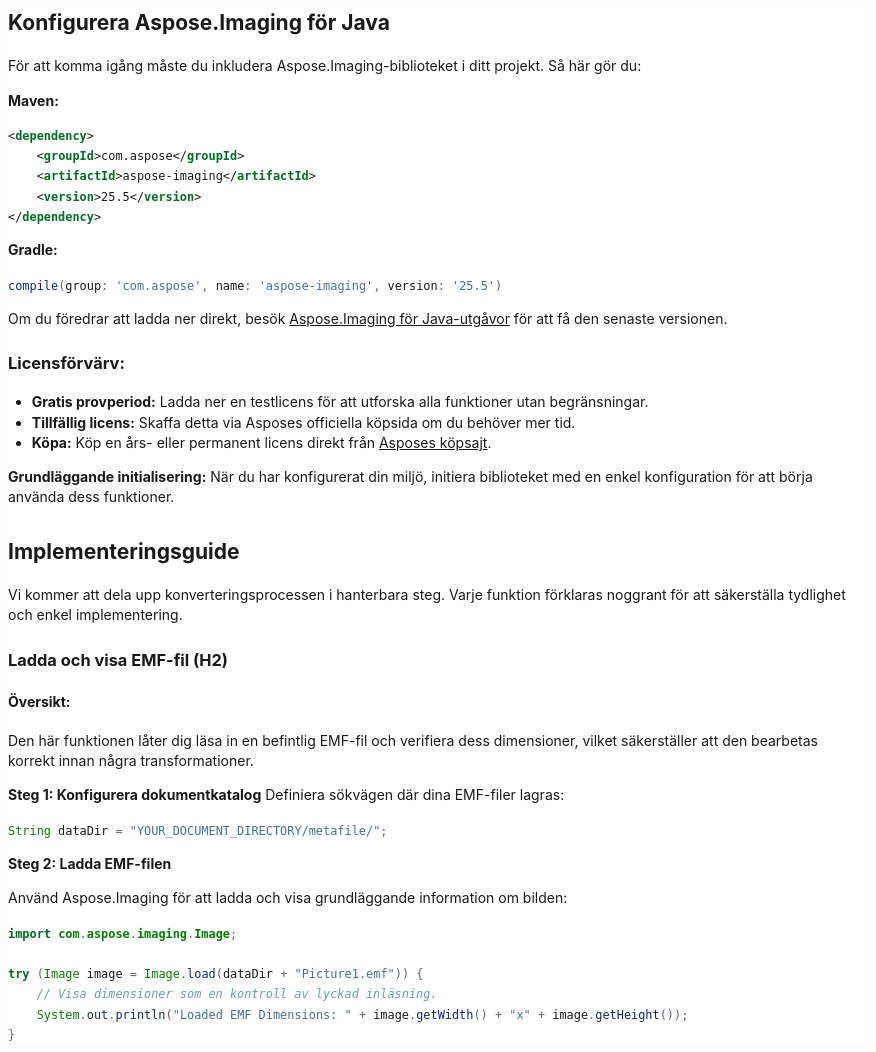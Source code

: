 ## Konfigurera Aspose.Imaging för Java

För att komma igång måste du inkludera Aspose.Imaging-biblioteket i ditt projekt. Så här gör du:

**Maven:**
```xml
<dependency>
    <groupId>com.aspose</groupId>
    <artifactId>aspose-imaging</artifactId>
    <version>25.5</version>
</dependency>
```

**Gradle:**
```gradle
compile(group: 'com.aspose', name: 'aspose-imaging', version: '25.5')
```

Om du föredrar att ladda ner direkt, besök [Aspose.Imaging för Java-utgåvor](https://releases.aspose.com/imaging/java/) för att få den senaste versionen.

### Licensförvärv:
- **Gratis provperiod:** Ladda ner en testlicens för att utforska alla funktioner utan begränsningar.
- **Tillfällig licens:** Skaffa detta via Asposes officiella köpsida om du behöver mer tid.
- **Köpa:** Köp en års- eller permanent licens direkt från [Asposes köpsajt](https://purchase.aspose.com/buy).

**Grundläggande initialisering:**
När du har konfigurerat din miljö, initiera biblioteket med en enkel konfiguration för att börja använda dess funktioner.

## Implementeringsguide

Vi kommer att dela upp konverteringsprocessen i hanterbara steg. Varje funktion förklaras noggrant för att säkerställa tydlighet och enkel implementering.

### Ladda och visa EMF-fil (H2)

#### Översikt:
Den här funktionen låter dig läsa in en befintlig EMF-fil och verifiera dess dimensioner, vilket säkerställer att den bearbetas korrekt innan några transformationer.

**Steg 1: Konfigurera dokumentkatalog**
Definiera sökvägen där dina EMF-filer lagras:

```java
String dataDir = "YOUR_DOCUMENT_DIRECTORY/metafile/";
```

**Steg 2: Ladda EMF-filen**

Använd Aspose.Imaging för att ladda och visa grundläggande information om bilden:

```java
import com.aspose.imaging.Image;

try (Image image = Image.load(dataDir + "Picture1.emf")) {
    // Visa dimensioner som en kontroll av lyckad inläsning.
    System.out.println("Loaded EMF Dimensions: " + image.getWidth() + "x" + image.getHeight());
}
```

